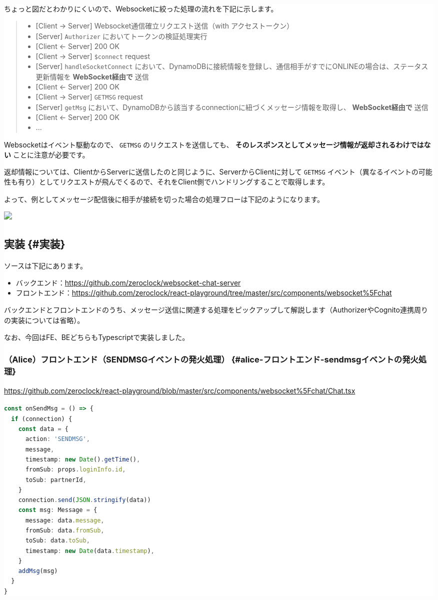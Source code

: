 ちょっと図だとわかりにくいので、Websocketに絞った処理の流れを下記に示します。

> -   [Client -> Server] Websocket通信確立リクエスト送信（with アクセストークン）
> -   [Server] `Authorizer` においてトークンの検証処理実行
> -   [Client <- Server] 200 OK
> -   [Client -> Server] `$connect` request
> -   [Server] `handleSocketConnect` において、DynamoDBに接続情報を登録し、通信相手がすでにONLINEの場合は、ステータス更新情報を **WebSocket経由で** 送信
> -   [Client <- Server] 200 OK
> -   [Client -> Server] `GETMSG` request
> -   [Server] `getMsg` において、DynamoDBから該当するconnectionに紐づくメッセージ情報を取得し、 **WebSocket経由で** 送信
> -   [Client <- Server] 200 OK
> -   ...

Websocketはイベント駆動なので、 `GETMSG` のリクエストを送信しても、 **そのレスポンスとしてメッセージ情報が返却されるわけではない** ことに注意が必要です。

返却情報については、ClientからServerに送信したのと同じように、ServerからClientに対して `GETMSG` イベント（異なるイベントの可能性も有り）としてリクエストが飛んでくるので、それをClient側でハンドリングすることで取得します。

よって、例としてメッセージ配信後に相手が接続を切った場合の処理フローは下記のようになります。

![](../../../../gridsome-flex-markdown-starter/src/assets/images/old/ox-hugo/06-06-overview2.svg)


## 実装 {#実装}

ソースは下記にあります。

-   バックエンド：<https://github.com/zeroclock/websocket-chat-server>
-   フロントエンド：<https://github.com/zeroclock/react-playground/tree/master/src/components/websocket%5Fchat>

バックエンドとフロントエンドのうち、メッセージ送信に関連する処理をピックアップして解説します（AuthorizerやCognito連携周りの実装については省略）。

なお、今回はFE、BEどちらもTypescriptで実装しました。


### （Alice）フロントエンド（SENDMSGイベントの発火処理） {#alice-フロントエンド-sendmsgイベントの発火処理}

<https://github.com/zeroclock/react-playground/blob/master/src/components/websocket%5Fchat/Chat.tsx>

```typescript
const onSendMsg = () => {
  if (connection) {
    const data = {
      action: 'SENDMSG',
      message,
      timestamp: new Date().getTime(),
      fromSub: props.loginInfo.id,
      toSub: partnerId,
    }
    connection.send(JSON.stringify(data))
    const msg: Message = {
      message: data.message,
      fromSub: data.fromSub,
      toSub: data.toSub,
      timestamp: new Date(data.timestamp),
    }
    addMsg(msg)
  }
}
```
